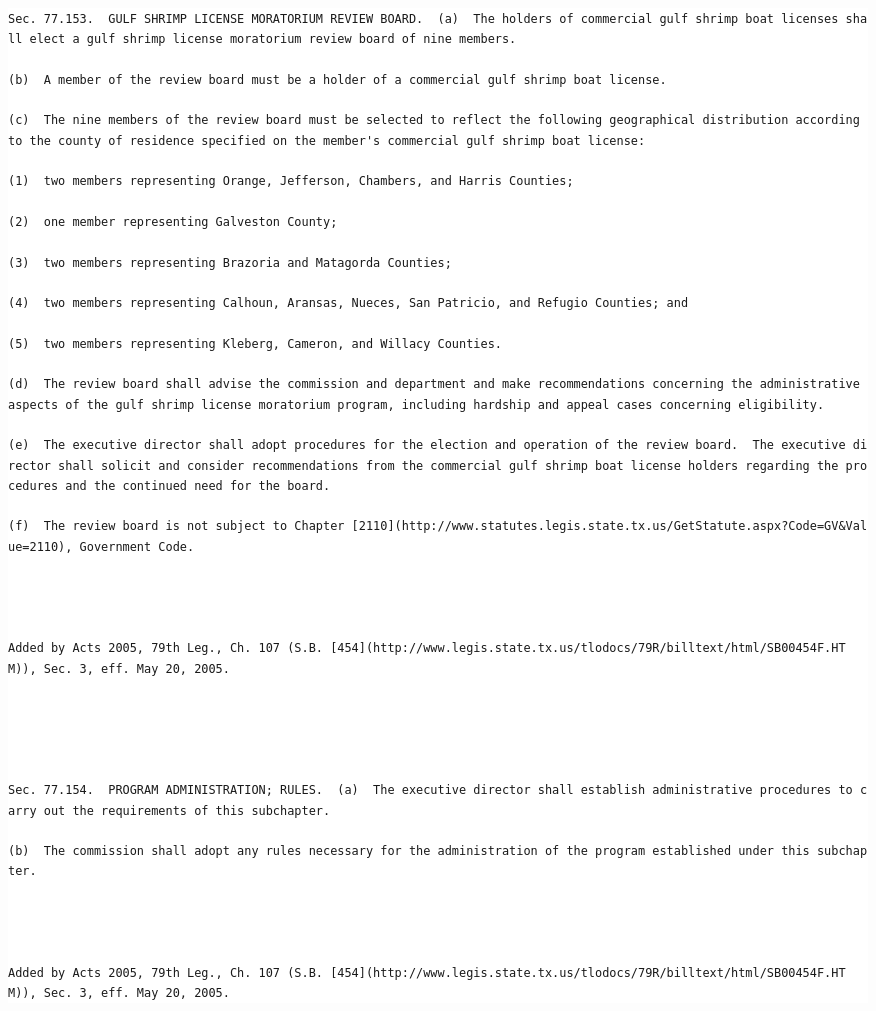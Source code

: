     Sec. 77.153.  GULF SHRIMP LICENSE MORATORIUM REVIEW BOARD.  (a)  The holders of commercial gulf shrimp boat licenses shall elect a gulf shrimp license moratorium review board of nine members.
    
    (b)  A member of the review board must be a holder of a commercial gulf shrimp boat license.
    
    (c)  The nine members of the review board must be selected to reflect the following geographical distribution according to the county of residence specified on the member's commercial gulf shrimp boat license:
    
    (1)  two members representing Orange, Jefferson, Chambers, and Harris Counties;
    
    (2)  one member representing Galveston County;
    
    (3)  two members representing Brazoria and Matagorda Counties;
    
    (4)  two members representing Calhoun, Aransas, Nueces, San Patricio, and Refugio Counties; and
    
    (5)  two members representing Kleberg, Cameron, and Willacy Counties.
    
    (d)  The review board shall advise the commission and department and make recommendations concerning the administrative aspects of the gulf shrimp license moratorium program, including hardship and appeal cases concerning eligibility.
    
    (e)  The executive director shall adopt procedures for the election and operation of the review board.  The executive director shall solicit and consider recommendations from the commercial gulf shrimp boat license holders regarding the procedures and the continued need for the board.
    
    (f)  The review board is not subject to Chapter [2110](http://www.statutes.legis.state.tx.us/GetStatute.aspx?Code=GV&Value=2110), Government Code.
    
    
    
    
    Added by Acts 2005, 79th Leg., Ch. 107 (S.B. [454](http://www.legis.state.tx.us/tlodocs/79R/billtext/html/SB00454F.HTM)), Sec. 3, eff. May 20, 2005.
    
    
    
    
    
    Sec. 77.154.  PROGRAM ADMINISTRATION; RULES.  (a)  The executive director shall establish administrative procedures to carry out the requirements of this subchapter.
    
    (b)  The commission shall adopt any rules necessary for the administration of the program established under this subchapter.
    
    
    
    
    Added by Acts 2005, 79th Leg., Ch. 107 (S.B. [454](http://www.legis.state.tx.us/tlodocs/79R/billtext/html/SB00454F.HTM)), Sec. 3, eff. May 20, 2005.
    
    
    
    
    				
